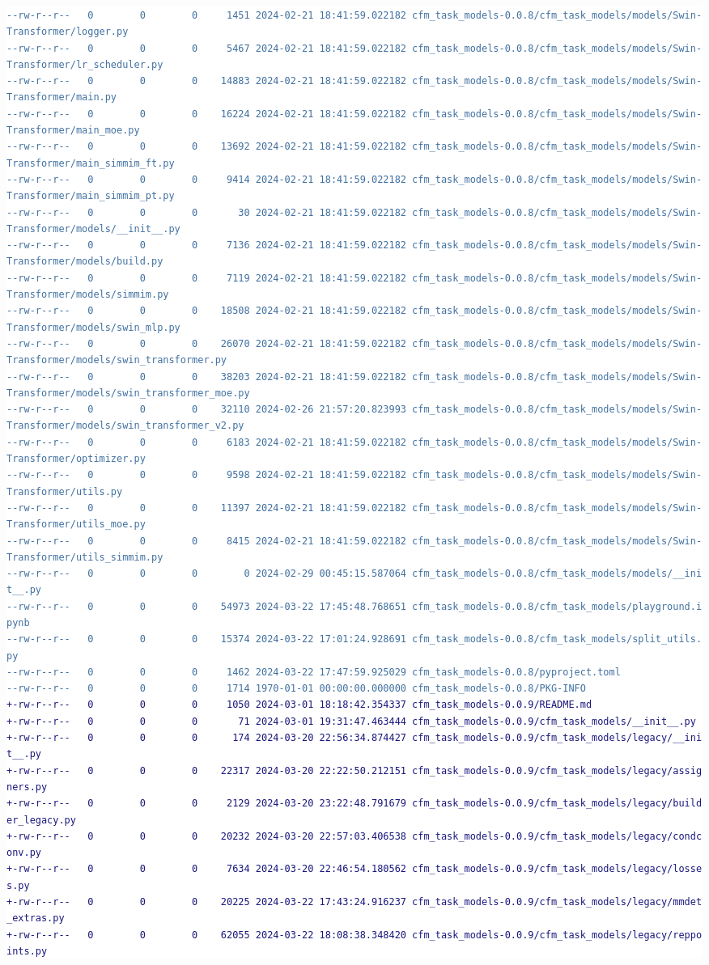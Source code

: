 ```diff
--rw-r--r--   0        0        0     1451 2024-02-21 18:41:59.022182 cfm_task_models-0.0.8/cfm_task_models/models/Swin-Transformer/logger.py
--rw-r--r--   0        0        0     5467 2024-02-21 18:41:59.022182 cfm_task_models-0.0.8/cfm_task_models/models/Swin-Transformer/lr_scheduler.py
--rw-r--r--   0        0        0    14883 2024-02-21 18:41:59.022182 cfm_task_models-0.0.8/cfm_task_models/models/Swin-Transformer/main.py
--rw-r--r--   0        0        0    16224 2024-02-21 18:41:59.022182 cfm_task_models-0.0.8/cfm_task_models/models/Swin-Transformer/main_moe.py
--rw-r--r--   0        0        0    13692 2024-02-21 18:41:59.022182 cfm_task_models-0.0.8/cfm_task_models/models/Swin-Transformer/main_simmim_ft.py
--rw-r--r--   0        0        0     9414 2024-02-21 18:41:59.022182 cfm_task_models-0.0.8/cfm_task_models/models/Swin-Transformer/main_simmim_pt.py
--rw-r--r--   0        0        0       30 2024-02-21 18:41:59.022182 cfm_task_models-0.0.8/cfm_task_models/models/Swin-Transformer/models/__init__.py
--rw-r--r--   0        0        0     7136 2024-02-21 18:41:59.022182 cfm_task_models-0.0.8/cfm_task_models/models/Swin-Transformer/models/build.py
--rw-r--r--   0        0        0     7119 2024-02-21 18:41:59.022182 cfm_task_models-0.0.8/cfm_task_models/models/Swin-Transformer/models/simmim.py
--rw-r--r--   0        0        0    18508 2024-02-21 18:41:59.022182 cfm_task_models-0.0.8/cfm_task_models/models/Swin-Transformer/models/swin_mlp.py
--rw-r--r--   0        0        0    26070 2024-02-21 18:41:59.022182 cfm_task_models-0.0.8/cfm_task_models/models/Swin-Transformer/models/swin_transformer.py
--rw-r--r--   0        0        0    38203 2024-02-21 18:41:59.022182 cfm_task_models-0.0.8/cfm_task_models/models/Swin-Transformer/models/swin_transformer_moe.py
--rw-r--r--   0        0        0    32110 2024-02-26 21:57:20.823993 cfm_task_models-0.0.8/cfm_task_models/models/Swin-Transformer/models/swin_transformer_v2.py
--rw-r--r--   0        0        0     6183 2024-02-21 18:41:59.022182 cfm_task_models-0.0.8/cfm_task_models/models/Swin-Transformer/optimizer.py
--rw-r--r--   0        0        0     9598 2024-02-21 18:41:59.022182 cfm_task_models-0.0.8/cfm_task_models/models/Swin-Transformer/utils.py
--rw-r--r--   0        0        0    11397 2024-02-21 18:41:59.022182 cfm_task_models-0.0.8/cfm_task_models/models/Swin-Transformer/utils_moe.py
--rw-r--r--   0        0        0     8415 2024-02-21 18:41:59.022182 cfm_task_models-0.0.8/cfm_task_models/models/Swin-Transformer/utils_simmim.py
--rw-r--r--   0        0        0        0 2024-02-29 00:45:15.587064 cfm_task_models-0.0.8/cfm_task_models/models/__init__.py
--rw-r--r--   0        0        0    54973 2024-03-22 17:45:48.768651 cfm_task_models-0.0.8/cfm_task_models/playground.ipynb
--rw-r--r--   0        0        0    15374 2024-03-22 17:01:24.928691 cfm_task_models-0.0.8/cfm_task_models/split_utils.py
--rw-r--r--   0        0        0     1462 2024-03-22 17:47:59.925029 cfm_task_models-0.0.8/pyproject.toml
--rw-r--r--   0        0        0     1714 1970-01-01 00:00:00.000000 cfm_task_models-0.0.8/PKG-INFO
+-rw-r--r--   0        0        0     1050 2024-03-01 18:18:42.354337 cfm_task_models-0.0.9/README.md
+-rw-r--r--   0        0        0       71 2024-03-01 19:31:47.463444 cfm_task_models-0.0.9/cfm_task_models/__init__.py
+-rw-r--r--   0        0        0      174 2024-03-20 22:56:34.874427 cfm_task_models-0.0.9/cfm_task_models/legacy/__init__.py
+-rw-r--r--   0        0        0    22317 2024-03-20 22:22:50.212151 cfm_task_models-0.0.9/cfm_task_models/legacy/assigners.py
+-rw-r--r--   0        0        0     2129 2024-03-20 23:22:48.791679 cfm_task_models-0.0.9/cfm_task_models/legacy/builder_legacy.py
+-rw-r--r--   0        0        0    20232 2024-03-20 22:57:03.406538 cfm_task_models-0.0.9/cfm_task_models/legacy/condconv.py
+-rw-r--r--   0        0        0     7634 2024-03-20 22:46:54.180562 cfm_task_models-0.0.9/cfm_task_models/legacy/losses.py
+-rw-r--r--   0        0        0    20225 2024-03-22 17:43:24.916237 cfm_task_models-0.0.9/cfm_task_models/legacy/mmdet_extras.py
+-rw-r--r--   0        0        0    62055 2024-03-22 18:08:38.348420 cfm_task_models-0.0.9/cfm_task_models/legacy/reppoints.py
```